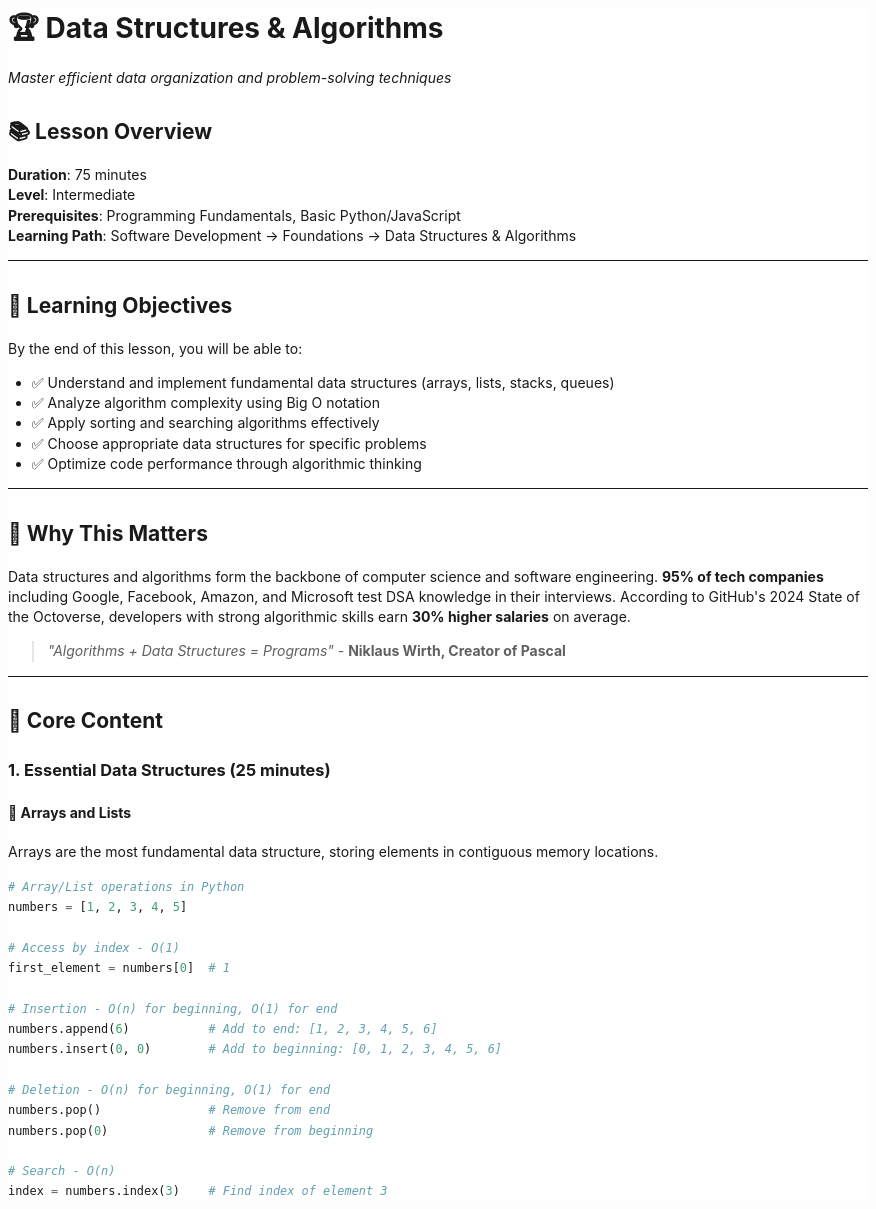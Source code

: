 # 🏆 **Data Structures & Algorithms**

*Master efficient data organization and problem-solving techniques*

## 📚 **Lesson Overview**

**Duration**: 75 minutes  
**Level**: Intermediate  
**Prerequisites**: Programming Fundamentals, Basic Python/JavaScript  
**Learning Path**: Software Development → Foundations → Data Structures & Algorithms

---

## 🎯 **Learning Objectives**

By the end of this lesson, you will be able to:

- ✅ Understand and implement fundamental data structures (arrays, lists, stacks, queues)
- ✅ Analyze algorithm complexity using Big O notation
- ✅ Apply sorting and searching algorithms effectively
- ✅ Choose appropriate data structures for specific problems
- ✅ Optimize code performance through algorithmic thinking

---

## 🌟 **Why This Matters**

Data structures and algorithms form the backbone of computer science and software engineering. **95% of tech companies** including Google, Facebook, Amazon, and Microsoft test DSA knowledge in their interviews. According to GitHub's 2024 State of the Octoverse, developers with strong algorithmic skills earn **30% higher salaries** on average.

> *"Algorithms + Data Structures = Programs"* - **Niklaus Wirth, Creator of Pascal**

---

## 📖 **Core Content**

### **1. Essential Data Structures (25 minutes)**

#### **🔢 Arrays and Lists**

Arrays are the most fundamental data structure, storing elements in contiguous memory locations.

```python
# Array/List operations in Python
numbers = [1, 2, 3, 4, 5]

# Access by index - O(1)
first_element = numbers[0]  # 1

# Insertion - O(n) for beginning, O(1) for end
numbers.append(6)           # Add to end: [1, 2, 3, 4, 5, 6]
numbers.insert(0, 0)        # Add to beginning: [0, 1, 2, 3, 4, 5, 6]

# Deletion - O(n) for beginning, O(1) for end
numbers.pop()               # Remove from end
numbers.pop(0)              # Remove from beginning

# Search - O(n)
index = numbers.index(3)    # Find index of element 3
```
